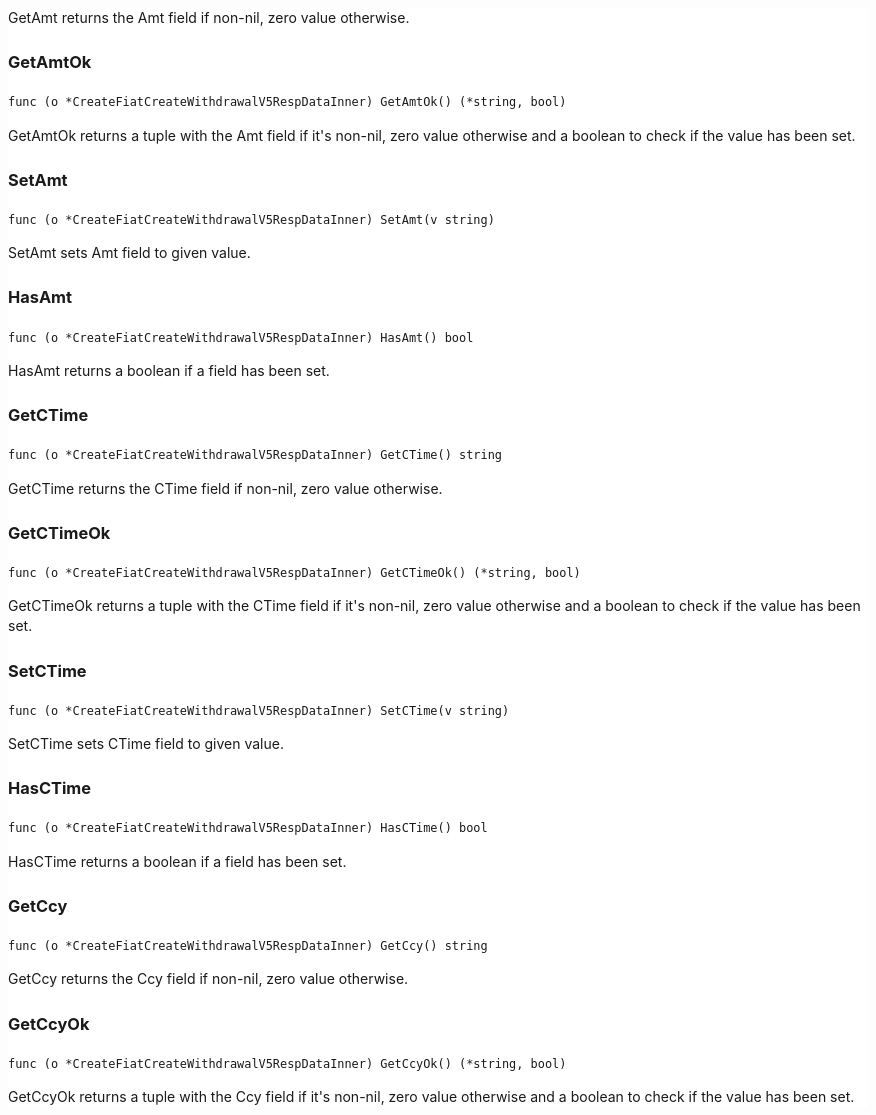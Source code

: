 GetAmt returns the Amt field if non-nil, zero value otherwise.

### GetAmtOk

`func (o *CreateFiatCreateWithdrawalV5RespDataInner) GetAmtOk() (*string, bool)`

GetAmtOk returns a tuple with the Amt field if it's non-nil, zero value otherwise
and a boolean to check if the value has been set.

### SetAmt

`func (o *CreateFiatCreateWithdrawalV5RespDataInner) SetAmt(v string)`

SetAmt sets Amt field to given value.

### HasAmt

`func (o *CreateFiatCreateWithdrawalV5RespDataInner) HasAmt() bool`

HasAmt returns a boolean if a field has been set.

### GetCTime

`func (o *CreateFiatCreateWithdrawalV5RespDataInner) GetCTime() string`

GetCTime returns the CTime field if non-nil, zero value otherwise.

### GetCTimeOk

`func (o *CreateFiatCreateWithdrawalV5RespDataInner) GetCTimeOk() (*string, bool)`

GetCTimeOk returns a tuple with the CTime field if it's non-nil, zero value otherwise
and a boolean to check if the value has been set.

### SetCTime

`func (o *CreateFiatCreateWithdrawalV5RespDataInner) SetCTime(v string)`

SetCTime sets CTime field to given value.

### HasCTime

`func (o *CreateFiatCreateWithdrawalV5RespDataInner) HasCTime() bool`

HasCTime returns a boolean if a field has been set.

### GetCcy

`func (o *CreateFiatCreateWithdrawalV5RespDataInner) GetCcy() string`

GetCcy returns the Ccy field if non-nil, zero value otherwise.

### GetCcyOk

`func (o *CreateFiatCreateWithdrawalV5RespDataInner) GetCcyOk() (*string, bool)`

GetCcyOk returns a tuple with the Ccy field if it's non-nil, zero value otherwise
and a boolean to check if the value has been set.
